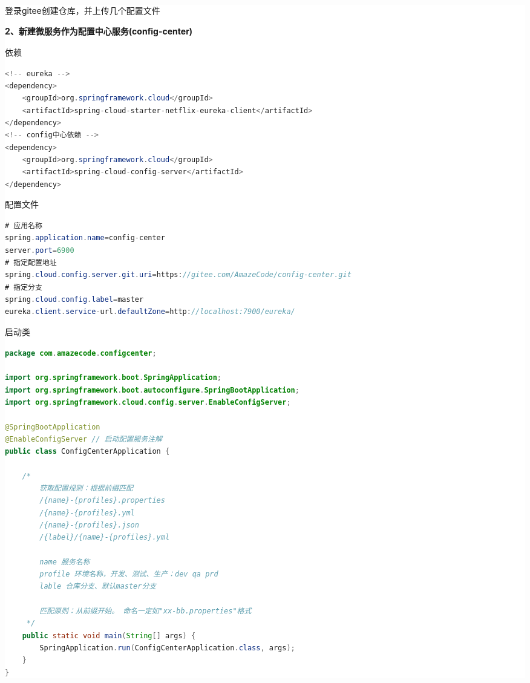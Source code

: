 登录gitee创建仓库，并上传几个配置文件

**2、新建微服务作为配置中心服务(config-center)**

依赖

```java
<!-- eureka -->
<dependency>
    <groupId>org.springframework.cloud</groupId>
    <artifactId>spring-cloud-starter-netflix-eureka-client</artifactId>
</dependency>
<!-- config中心依赖 -->
<dependency>
    <groupId>org.springframework.cloud</groupId>
    <artifactId>spring-cloud-config-server</artifactId>
</dependency>
```

配置文件

```java
# 应用名称
spring.application.name=config-center
server.port=6900
# 指定配置地址
spring.cloud.config.server.git.uri=https://gitee.com/AmazeCode/config-center.git
# 指定分支
spring.cloud.config.label=master
eureka.client.service-url.defaultZone=http://localhost:7900/eureka/
```

启动类

```java
package com.amazecode.configcenter;

import org.springframework.boot.SpringApplication;
import org.springframework.boot.autoconfigure.SpringBootApplication;
import org.springframework.cloud.config.server.EnableConfigServer;

@SpringBootApplication
@EnableConfigServer // 启动配置服务注解
public class ConfigCenterApplication {

    /*
        获取配置规则：根据前缀匹配
        /{name}-{profiles}.properties
        /{name}-{profiles}.yml
        /{name}-{profiles}.json
        /{label}/{name}-{profiles}.yml

        name 服务名称
        profile 环境名称，开发、测试、生产：dev qa prd
        lable 仓库分支、默认master分支

        匹配原则：从前缀开始。 命名一定如"xx-bb.properties"格式
     */
    public static void main(String[] args) {
        SpringApplication.run(ConfigCenterApplication.class, args);
    }
}
```
